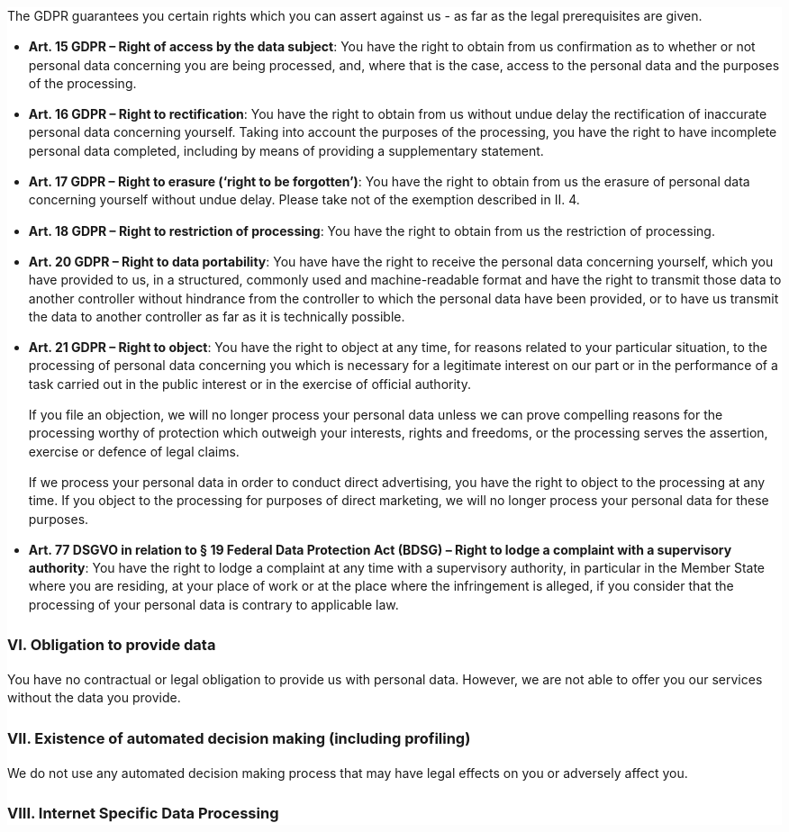 The GDPR guarantees you certain rights which you can assert against us - as far as the legal prerequisites are given.

- **Art. 15 GDPR – Right of access by the data subject**: You have the right to obtain from us confirmation as to whether or not personal data concerning you are being processed, and, where that is the case, access to the personal data and the purposes of the processing.
- **Art. 16 GDPR – Right to rectification**: You have the right to obtain from us without undue delay the rectification of inaccurate personal data concerning yourself. Taking into account the purposes of the processing, you have the right to have incomplete personal data completed, including by means of providing a supplementary statement.
- **Art. 17 GDPR – Right to erasure (‘right to be forgotten’)**: You have the right to obtain from us the erasure of personal data concerning yourself without undue delay. Please take not of the exemption described in II. 4.
- **Art. 18 GDPR – Right to restriction of processing**: You have the right to obtain from us the restriction of processing.
- **Art. 20 GDPR – Right to data portability**: 
You have have the right to receive the personal data concerning yourself, which you have provided to us, in a structured, commonly used and machine-readable format and have the right to transmit those data to another controller without hindrance from the controller to which the personal data have been provided, or to have us transmit the data to another controller as far as it is technically possible.
- **Art. 21 GDPR – Right to object**: You have the right to object at any time, for reasons related to your particular situation, to the processing of personal data concerning you which is necessary for a legitimate interest on our part or in the performance of a task carried out in the public interest or in the exercise of official authority.


	If you file an objection, we will no longer process your personal data unless we can prove compelling reasons for the processing worthy of protection which outweigh your interests, rights and freedoms, or the processing serves the assertion, exercise or defence of legal claims.
    
    If we process your personal data in order to conduct direct advertising, you have the right to object to the processing at any time. If you object to the processing for purposes of direct marketing, we will no longer process your personal data for these purposes.
- **Art. 77 DSGVO in relation to § 19 Federal Data Protection Act (BDSG) – Right to lodge a complaint with a supervisory authority**: You have the right to lodge a complaint at any time with a supervisory authority, in particular in the Member State where you are residing, at your place of work or at the place where the infringement is alleged, if you consider that the processing of your personal data is contrary to applicable law.

### VI. Obligation to provide data

You have no contractual or legal obligation to provide us with personal data. However, we are not able to offer you our services without the data you provide.

### VII. Existence of automated decision making (including profiling)

We do not use any automated decision making process that may have legal effects on you or adversely affect you.

### VIII. Internet Specific Data Processing
